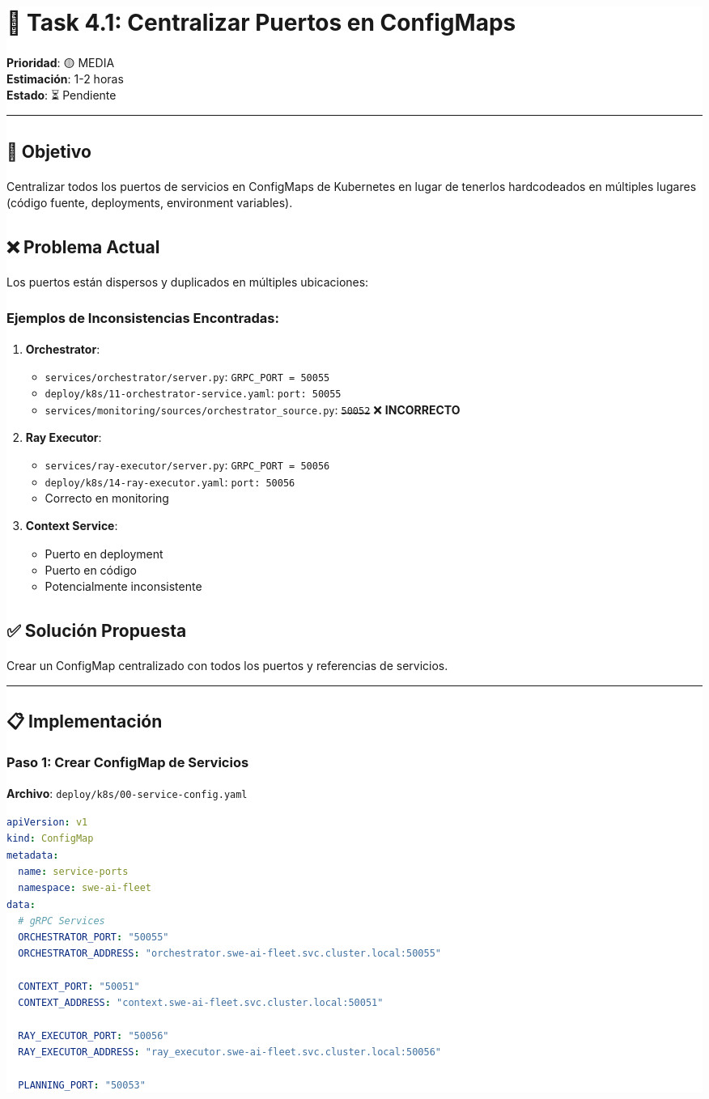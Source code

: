 # 🔧 Task 4.1: Centralizar Puertos en ConfigMaps

**Prioridad**: 🟡 MEDIA  
**Estimación**: 1-2 horas  
**Estado**: ⏳ Pendiente

---

## 🎯 Objetivo

Centralizar todos los puertos de servicios en ConfigMaps de Kubernetes en lugar de tenerlos hardcodeados en múltiples lugares (código fuente, deployments, environment variables).

## ❌ Problema Actual

Los puertos están dispersos y duplicados en múltiples ubicaciones:

### Ejemplos de Inconsistencias Encontradas:

1. **Orchestrator**:
   - `services/orchestrator/server.py`: `GRPC_PORT = 50055`
   - `deploy/k8s/11-orchestrator-service.yaml`: `port: 50055`
   - `services/monitoring/sources/orchestrator_source.py`: ~~`50052`~~ ❌ **INCORRECTO**
   
2. **Ray Executor**:
   - `services/ray-executor/server.py`: `GRPC_PORT = 50056`
   - `deploy/k8s/14-ray-executor.yaml`: `port: 50056`
   - Correcto en monitoring

3. **Context Service**:
   - Puerto en deployment
   - Puerto en código
   - Potencialmente inconsistente

## ✅ Solución Propuesta

Crear un ConfigMap centralizado con todos los puertos y referencias de servicios.

---

## 📋 Implementación

### Paso 1: Crear ConfigMap de Servicios

**Archivo**: `deploy/k8s/00-service-config.yaml`

```yaml
apiVersion: v1
kind: ConfigMap
metadata:
  name: service-ports
  namespace: swe-ai-fleet
data:
  # gRPC Services
  ORCHESTRATOR_PORT: "50055"
  ORCHESTRATOR_ADDRESS: "orchestrator.swe-ai-fleet.svc.cluster.local:50055"
  
  CONTEXT_PORT: "50051"
  CONTEXT_ADDRESS: "context.swe-ai-fleet.svc.cluster.local:50051"
  
  RAY_EXECUTOR_PORT: "50056"
  RAY_EXECUTOR_ADDRESS: "ray_executor.swe-ai-fleet.svc.cluster.local:50056"
  
  PLANNING_PORT: "50053"
```